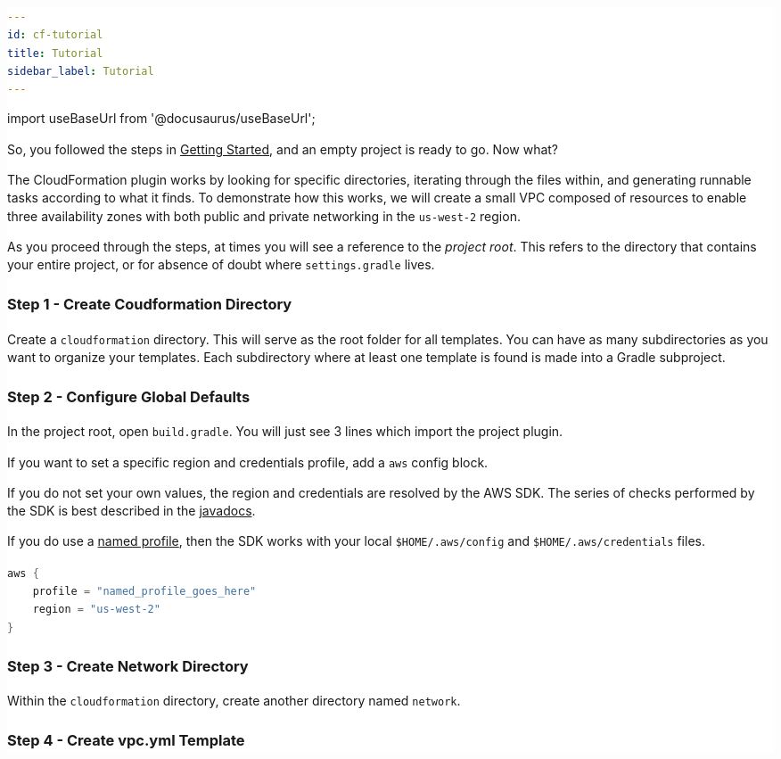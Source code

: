 ```yaml
---
id: cf-tutorial
title: Tutorial
sidebar_label: Tutorial
---
```


import useBaseUrl from '@docusaurus/useBaseUrl';

So, you followed the steps in [Getting Started](aws-getting-started), and an empty project is ready to go. Now what?

The CloudFormation plugin works by looking for specific directories, iterating through the files within, and generating runnable tasks according to what it finds. To demonstrate how this works, we will create a small VPC composed of resources to enable three availability zones with both public and private networking in the `us-west-2` region.

As you proceed through the steps, at times you will see a reference to the *project root*. This refers to the directory that contains your entire project, or for absence of doubt where `settings.gradle` lives.

### Step 1 - Create Coudformation Directory

Create a `cloudformation` directory. This will serve as the root folder for all templates. You can have as many subdirectories as you want to organize your templates. Each subdirectory where at least one template is found is made into a Gradle subproject.

### Step 2 - Configure Global Defaults

In the project root, open `build.gradle`. You will just see 3 lines which import the project plugin.

If you want to set a specific region and credentials profile, add a `aws` config block.

If you do not set your own values, the region and credentials are resolved by the AWS SDK. The series of checks performed by the SDK is best described in the [javadocs](https://sdk.amazonaws.com/java/api/latest/software/amazon/awssdk/awscore/client/builder/AwsClientBuilder.html#region-software.amazon.awssdk.regions.Region-).

If you do use a [named profile](https://sdk.amazonaws.com/java/api/latest/software/amazon/awssdk/auth/credentials/ProfileCredentialsProvider.html), then the SDK works with your local `$HOME/.aws/config` and `$HOME/.aws/credentials` files.

```groovy
aws {
    profile = "named_profile_goes_here"
    region = "us-west-2"
}
```

### Step 3 - Create Network Directory

Within the `cloudformation` directory, create another directory named `network`.

### Step 4 - Create vpc.yml Template
